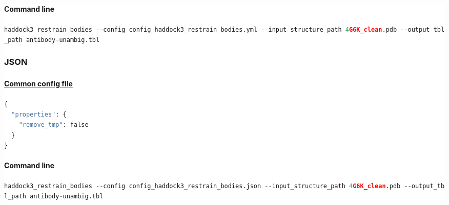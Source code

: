 ```python

```
#### Command line
```python
haddock3_restrain_bodies --config config_haddock3_restrain_bodies.yml --input_structure_path 4G6K_clean.pdb --output_tbl_path antibody-unambig.tbl
```
### JSON
#### [Common config file](https://github.com/bioexcel/biobb_haddock/blob/master/biobb_haddock/test/data/config/config_haddock3_restrain_bodies.json)
```python
{
  "properties": {
    "remove_tmp": false
  }
}
```
#### Command line
```python
haddock3_restrain_bodies --config config_haddock3_restrain_bodies.json --input_structure_path 4G6K_clean.pdb --output_tbl_path antibody-unambig.tbl
```
